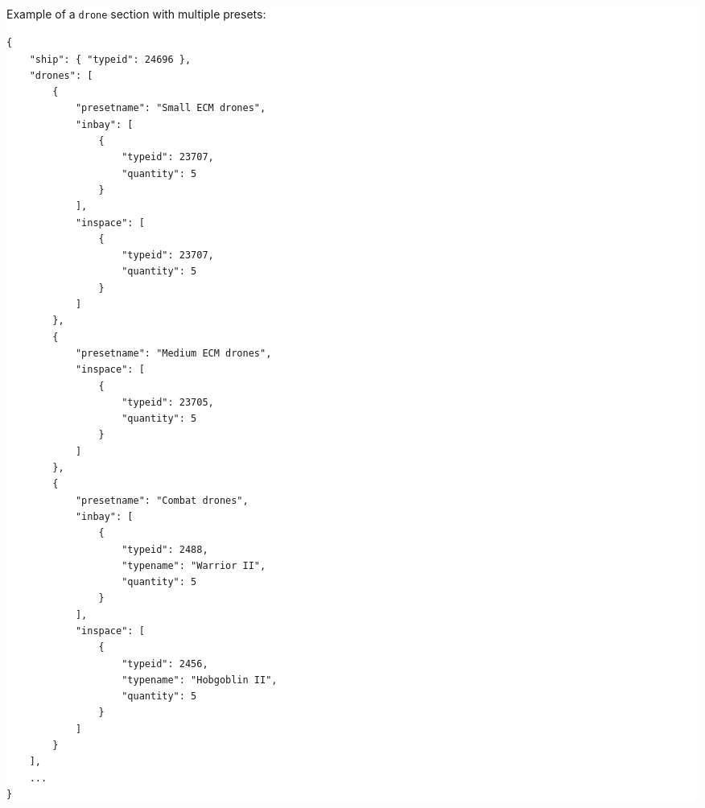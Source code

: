 Example of a `drone` section with multiple presets:

~~~~
{
    "ship": { "typeid": 24696 },
    "drones": [
        {
            "presetname": "Small ECM drones",
            "inbay": [
                {
                    "typeid": 23707,
                    "quantity": 5
                }
            ],
            "inspace": [
                {
                    "typeid": 23707,
                    "quantity": 5
                }
            ]
        },
        {
            "presetname": "Medium ECM drones",
            "inspace": [
                {
                    "typeid": 23705,
                    "quantity": 5
                }
            ]
        },
        {
            "presetname": "Combat drones",
            "inbay": [
                {
                    "typeid": 2488,
                    "typename": "Warrior II",
                    "quantity": 5
                }
            ],
            "inspace": [
                {
                    "typeid": 2456,
                    "typename": "Hobgoblin II",
                    "quantity": 5
                }
            ]
        }
    ],
    ...
}
~~~~
